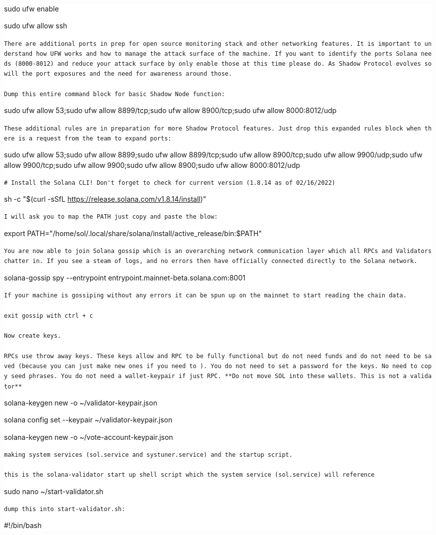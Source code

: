 sudo ufw enable

sudo ufw allow ssh
```
There are additional ports in prep for open source monitoring stack and other networking features. It is important to understand how UFW works and how to manage the attack surface of the machine. If you want to identify the ports Solana needs (8000-8012) and reduce your attack surface by only enable those at this time please do. As Shadow Protocol evolves so will the port exposures and the need for awareness around those.

Dump this entire command block for basic Shadow Node function:
```
sudo ufw allow 53;sudo ufw allow 8899/tcp;sudo ufw allow 8900/tcp;sudo ufw allow 8000:8012/udp
```
These additional rules are in preparation for more Shadow Protocol features. Just drop this expanded rules block when there is a request from the team to expand ports:
```
sudo ufw allow 53;sudo ufw allow 8899;sudo ufw allow 8899/tcp;sudo ufw allow 8900/tcp;sudo ufw allow 9900/udp;sudo ufw allow 9900/tcp;sudo ufw allow 9900;sudo ufw allow 8900;sudo ufw allow 8000:8012/udp
```
# Install the Solana CLI! Don't forget to check for current version (1.8.14 as of 02/16/2022)

```
sh -c "$(curl -sSfL https://release.solana.com/v1.8.14/install)"
```
I will ask you to map the PATH just copy and paste the blow:
```
export PATH="/home/sol/.local/share/solana/install/active_release/bin:$PATH"
```
You are now able to join Solana gossip which is an overarching network communication layer which all RPCs and Validators chatter in. If you see a steam of logs, and no errors then have officially connected directly to the Solana network.

```
solana-gossip spy --entrypoint entrypoint.mainnet-beta.solana.com:8001
```
If your machine is gossiping without any errors it can be spun up on the mainnet to start reading the chain data.

exit gossip with ctrl + c

Now create keys.

RPCs use throw away keys. These keys allow and RPC to be fully functional but do not need funds and do not need to be saved (because you can just make new ones if you need to ). You do not need to set a password for the keys. No need to copy seed phrases. You do not need a wallet-keypair if just RPC. **Do not move SOL into these wallets. This is not a validator**
```
solana-keygen new -o ~/validator-keypair.json

solana config set --keypair ~/validator-keypair.json

solana-keygen new -o ~/vote-account-keypair.json
```
making system services (sol.service and systuner.service) and the startup script.

this is the solana-validator start up shell script which the system service (sol.service) will reference
```
sudo nano ~/start-validator.sh
```
dump this into start-validator.sh:

```
#!/bin/bash